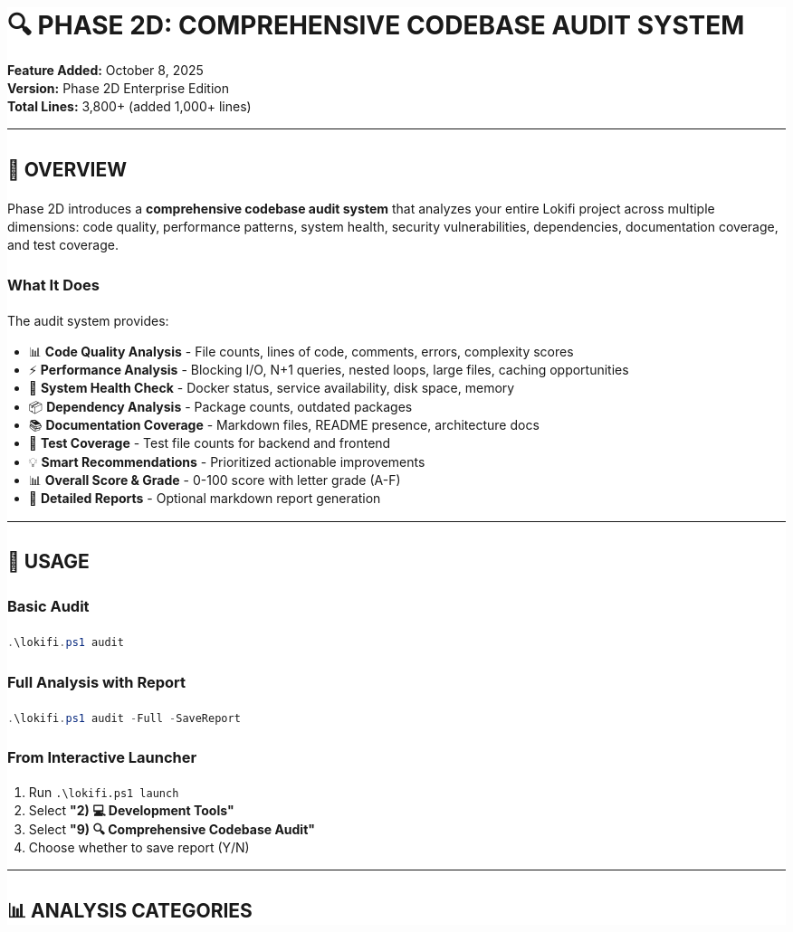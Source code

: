 # 🔍 PHASE 2D: COMPREHENSIVE CODEBASE AUDIT SYSTEM

**Feature Added:** October 8, 2025  
**Version:** Phase 2D Enterprise Edition  
**Total Lines:** 3,800+ (added 1,000+ lines)

---

## 🎯 OVERVIEW

Phase 2D introduces a **comprehensive codebase audit system** that analyzes your entire Lokifi project across multiple dimensions: code quality, performance patterns, system health, security vulnerabilities, dependencies, documentation coverage, and test coverage.

### What It Does

The audit system provides:
- 📊 **Code Quality Analysis** - File counts, lines of code, comments, errors, complexity scores
- ⚡ **Performance Analysis** - Blocking I/O, N+1 queries, nested loops, large files, caching opportunities
- 🏥 **System Health Check** - Docker status, service availability, disk space, memory
- 📦 **Dependency Analysis** - Package counts, outdated packages
- 📚 **Documentation Coverage** - Markdown files, README presence, architecture docs
- 🧪 **Test Coverage** - Test file counts for backend and frontend
- 💡 **Smart Recommendations** - Prioritized actionable improvements
- 📊 **Overall Score & Grade** - 0-100 score with letter grade (A-F)
- 📄 **Detailed Reports** - Optional markdown report generation

---

## 🚀 USAGE

### Basic Audit
```powershell
.\lokifi.ps1 audit
```

### Full Analysis with Report
```powershell
.\lokifi.ps1 audit -Full -SaveReport
```

### From Interactive Launcher
1. Run `.\lokifi.ps1 launch`
2. Select **"2) 💻 Development Tools"**
3. Select **"9) 🔍 Comprehensive Codebase Audit"**
4. Choose whether to save report (Y/N)

---

## 📊 ANALYSIS CATEGORIES
